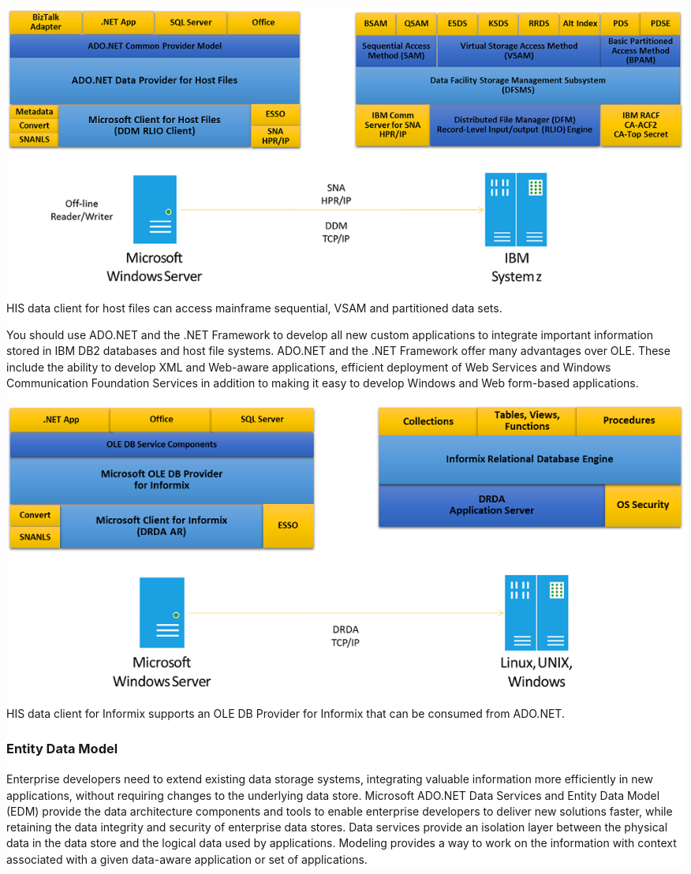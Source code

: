  ![DI&#95;DataClient1](../core/media/di-dataclient1.png "DI_DataClient1")  
  
 HIS data client for host files can access mainframe sequential, VSAM and partitioned data sets.  
  
 You should use ADO.NET and the .NET Framework to develop all new custom applications to integrate important information stored in IBM DB2 databases and host file systems. ADO.NET and the .NET Framework offer many advantages over OLE. These include the ability to develop XML and Web-aware applications, efficient deployment of Web Services and Windows Communication Foundation Services in addition to making it easy to develop Windows and Web form-based applications.  
  
 ![DI&#95;DataClient2](../core/media/di-dataclient2.png "DI_DataClient2")  
  
 HIS data client for Informix supports an OLE DB Provider for Informix that can be consumed from ADO.NET.  
  
### Entity Data Model  
 Enterprise developers need to extend existing data storage systems, integrating valuable information more efficiently in new applications, without requiring changes to the underlying data store. Microsoft ADO.NET Data Services and Entity Data Model (EDM) provide the data architecture components and tools to enable enterprise developers to deliver new solutions faster, while retaining the data integrity and security of enterprise data stores. Data services provide an isolation layer between the physical data in the data store and the logical data used by applications. Modeling provides a way to work on the information with context associated with a given data-aware application or set of applications.  
  